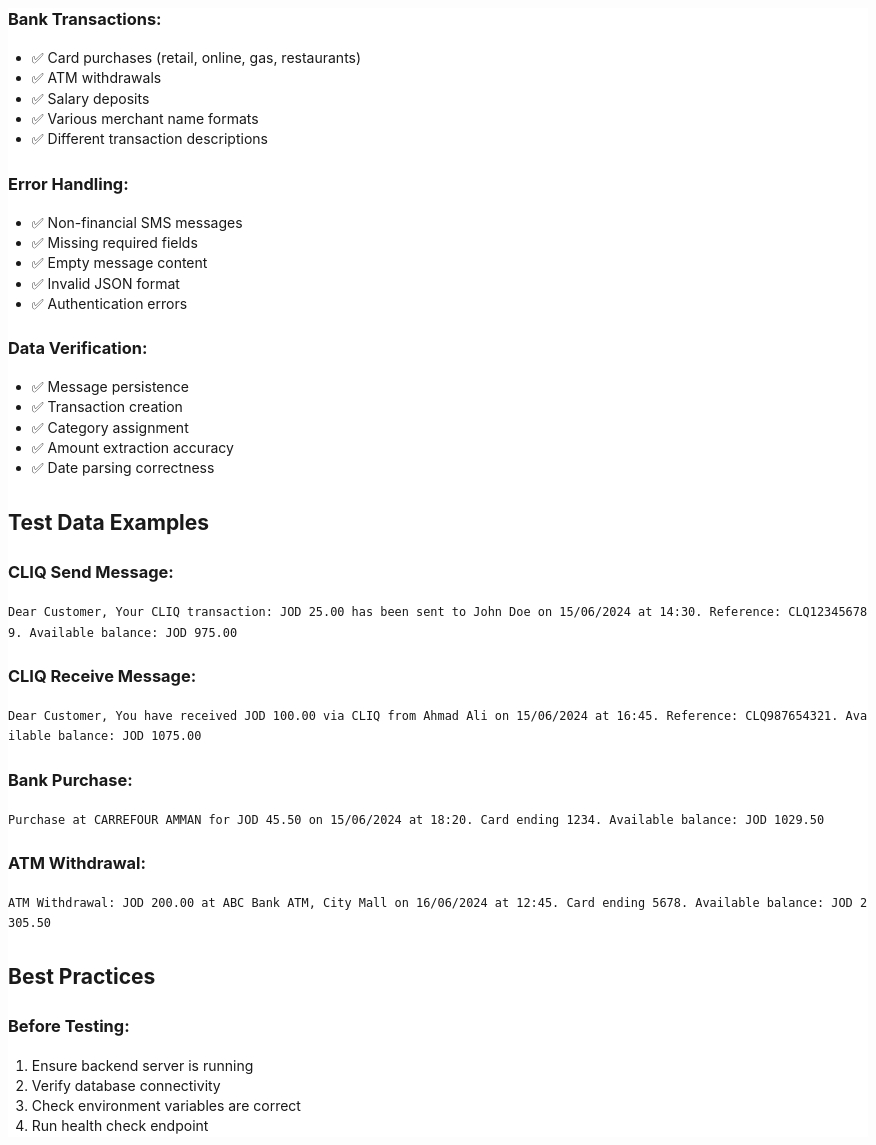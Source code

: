 ### Bank Transactions:
- ✅ Card purchases (retail, online, gas, restaurants)
- ✅ ATM withdrawals
- ✅ Salary deposits
- ✅ Various merchant name formats
- ✅ Different transaction descriptions

### Error Handling:
- ✅ Non-financial SMS messages
- ✅ Missing required fields
- ✅ Empty message content
- ✅ Invalid JSON format
- ✅ Authentication errors

### Data Verification:
- ✅ Message persistence
- ✅ Transaction creation
- ✅ Category assignment
- ✅ Amount extraction accuracy
- ✅ Date parsing correctness

## Test Data Examples

### CLIQ Send Message:
```
Dear Customer, Your CLIQ transaction: JOD 25.00 has been sent to John Doe on 15/06/2024 at 14:30. Reference: CLQ123456789. Available balance: JOD 975.00
```

### CLIQ Receive Message:
```
Dear Customer, You have received JOD 100.00 via CLIQ from Ahmad Ali on 15/06/2024 at 16:45. Reference: CLQ987654321. Available balance: JOD 1075.00
```

### Bank Purchase:
```
Purchase at CARREFOUR AMMAN for JOD 45.50 on 15/06/2024 at 18:20. Card ending 1234. Available balance: JOD 1029.50
```

### ATM Withdrawal:
```
ATM Withdrawal: JOD 200.00 at ABC Bank ATM, City Mall on 16/06/2024 at 12:45. Card ending 5678. Available balance: JOD 2305.50
```

## Best Practices

### Before Testing:
1. Ensure backend server is running
2. Verify database connectivity
3. Check environment variables are correct
4. Run health check endpoint
